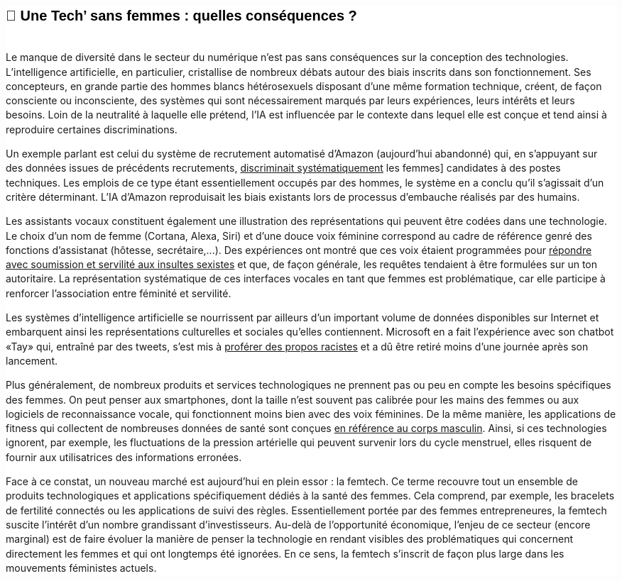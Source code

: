 <div align="left"; style="font-size:20px ;color:rgb(0, 0, 0); font-family:helvetica">
<b> 🙅 Une Tech’ sans femmes : quelles conséquences ?</b>
</div>

<br>

Le manque de diversité dans le secteur du numérique n’est pas sans conséquences sur la conception des technologies. L’intelligence artificielle, en particulier, cristallise de nombreux débats autour des biais inscrits dans son fonctionnement. Ses concepteurs, en grande partie des hommes blancs hétérosexuels disposant d’une même formation technique, créent, de façon consciente ou inconsciente, des systèmes qui sont nécessairement marqués par leurs expériences, leurs intérêts et leurs besoins. Loin de la neutralité à laquelle elle prétend, l’IA est influencée par le contexte dans lequel elle est conçue et tend ainsi à reproduire certaines discriminations.

Un exemple parlant est celui du système de recrutement automatisé d’Amazon (aujourd’hui abandonné) qui, en s’appuyant sur des données issues de précédents recrutements, [discriminait systématiquement](https://www.numerama.com/tech/426774-amazon-a-du-desactiver-une-ia-qui-discriminait-les-candidatures-de-femmes-a-lembauche.html) les femmes] candidates à des postes techniques. Les emplois de ce type étant essentiellement occupés par des hommes, le système en a conclu qu’il s’agissait d’un critère déterminant. L’IA d’Amazon reproduisait les biais existants lors de processus d’embauche réalisés par des humains. 

Les assistants vocaux constituent également  une illustration des représentations qui peuvent être codées dans une technologie. 
Le choix d’un nom de femme (Cortana, Alexa, Siri) et d’une douce voix féminine correspond au cadre de référence genré des fonctions d’assistanat (hôtesse, secrétaire,...). Des expériences ont montré que ces voix étaient programmées pour [répondre avec soumission et servilité aux insultes sexistes](https://www.lemonde.fr/pixels/article/2019/05/22/les-assistants-vocaux-renforcent-les-stereotypes-sexistes-selon-un-rapport-de-l-onu_5465684_4408996.html) et que, de façon générale, les requêtes tendaient à être formulées sur un ton autoritaire. La représentation systématique de ces interfaces vocales en tant que femmes est problématique, car elle participe à renforcer l’association entre féminité et servilité.

Les systèmes d’intelligence artificielle se nourrissent par ailleurs d’un important volume de données disponibles sur Internet et embarquent ainsi les représentations culturelles et sociales qu’elles contiennent. Microsoft en a fait l’expérience avec son chatbot «Tay» qui, entraîné par des tweets, s’est mis à [proférer des propos racistes](https://www.lemonde.fr/pixels/article/2016/03/24/a-peine-lancee-une-intelligence-artificielle-de-microsoft-derape-sur-twitter_4889661_4408996.html) et a dû être retiré moins d’une journée après son lancement. 

Plus généralement, de nombreux produits et services technologiques ne prennent pas ou peu en compte les besoins spécifiques des femmes. On peut penser aux smartphones, dont la taille n’est souvent pas calibrée pour les mains des femmes ou aux logiciels de reconnaissance vocale, qui fonctionnent moins bien avec des voix féminines. De la même manière, les applications de fitness qui collectent de nombreuses données de santé sont conçues [en référence au corps masculin](https://www.wired.co.uk/article/health-tech-fitness-trackers-women). Ainsi, si ces technologies ignorent, par exemple, les fluctuations de la pression artérielle qui peuvent survenir lors du cycle menstruel, elles risquent de fournir aux utilisatrices des informations erronées.

Face à ce constat, un nouveau marché  est aujourd’hui en plein essor : la femtech. Ce terme recouvre tout un ensemble de produits technologiques et applications spécifiquement dédiés à la santé des femmes. Cela comprend, par exemple, les bracelets de fertilité connectés ou les applications de suivi des règles. Essentiellement portée par des femmes entrepreneures, la femtech suscite l’intérêt d’un nombre grandissant d’investisseurs. Au-delà de l’opportunité économique, l’enjeu de ce secteur (encore marginal) est de faire évoluer la manière de penser la technologie en rendant visibles des problématiques qui concernent directement les femmes et qui ont longtemps été ignorées. En ce sens, la femtech s’inscrit de façon plus large dans les mouvements féministes actuels.
